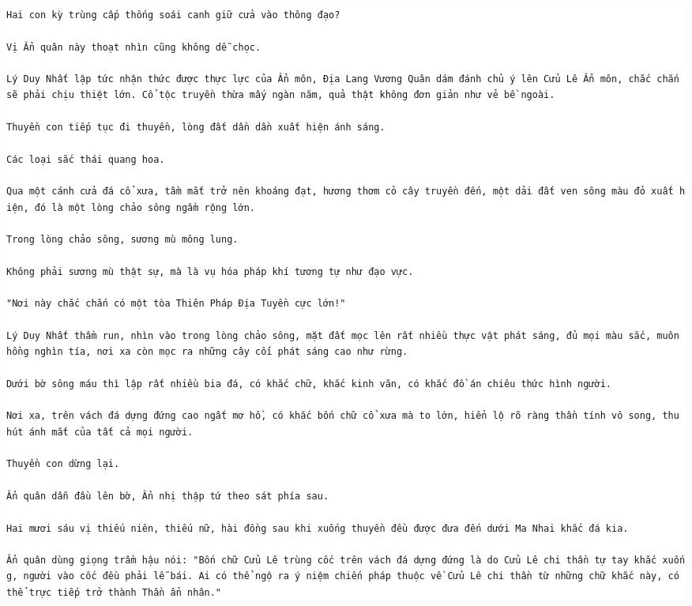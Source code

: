 ```
Hai con kỳ trùng cấp thống soái canh giữ cửa vào thông đạo?

Vị Ẩn quân này thoạt nhìn cũng không dễ chọc.

Lý Duy Nhất lập tức nhận thức được thực lực của Ẩn môn, Địa Lang Vương Quân dám đánh chủ ý lên Cửu Lê Ẩn môn, chắc chắn sẽ phải chịu thiệt lớn. Cổ tộc truyền thừa mấy ngàn năm, quả thật không đơn giản như vẻ bề ngoài.

Thuyền con tiếp tục đi thuyền, lòng đất dần dần xuất hiện ánh sáng.

Các loại sắc thái quang hoa.

Qua một cánh cửa đá cổ xưa, tầm mắt trở nên khoáng đạt, hương thơm cỏ cây truyền đến, một dải đất ven sông màu đỏ xuất hiện, đó là một lòng chảo sông ngầm rộng lớn.

Trong lòng chảo sông, sương mù mông lung.

Không phải sương mù thật sự, mà là vụ hóa pháp khí tương tự như đạo vực.

"Nơi này chắc chắn có một tòa Thiên Pháp Địa Tuyền cực lớn!"

Lý Duy Nhất thầm run, nhìn vào trong lòng chảo sông, mặt đất mọc lên rất nhiều thực vật phát sáng, đủ mọi màu sắc, muôn hồng nghìn tía, nơi xa còn mọc ra những cây cối phát sáng cao như rừng.

Dưới bờ sông máu thì lập rất nhiều bia đá, có khắc chữ, khắc kinh văn, có khắc đồ án chiêu thức hình người.

Nơi xa, trên vách đá dựng đứng cao ngất mơ hồ, có khắc bốn chữ cổ xưa mà to lớn, hiển lộ rõ ràng thần tính vô song, thu hút ánh mắt của tất cả mọi người.

Thuyền con dừng lại.

Ẩn quân dẫn đầu lên bờ, Ẩn nhị thập tứ theo sát phía sau.

Hai mươi sáu vị thiếu niên, thiếu nữ, hài đồng sau khi xuống thuyền đều được đưa đến dưới Ma Nhai khắc đá kia.

Ẩn quân dùng giọng trầm hậu nói: "Bốn chữ Cửu Lê trùng cốc trên vách đá dựng đứng là do Cửu Lê chi thần tự tay khắc xuống, người vào cốc đều phải lễ bái. Ai có thể ngộ ra ý niệm chiến pháp thuộc về Cửu Lê chi thần từ những chữ khắc này, có thể trực tiếp trở thành Thần ẩn nhân."
